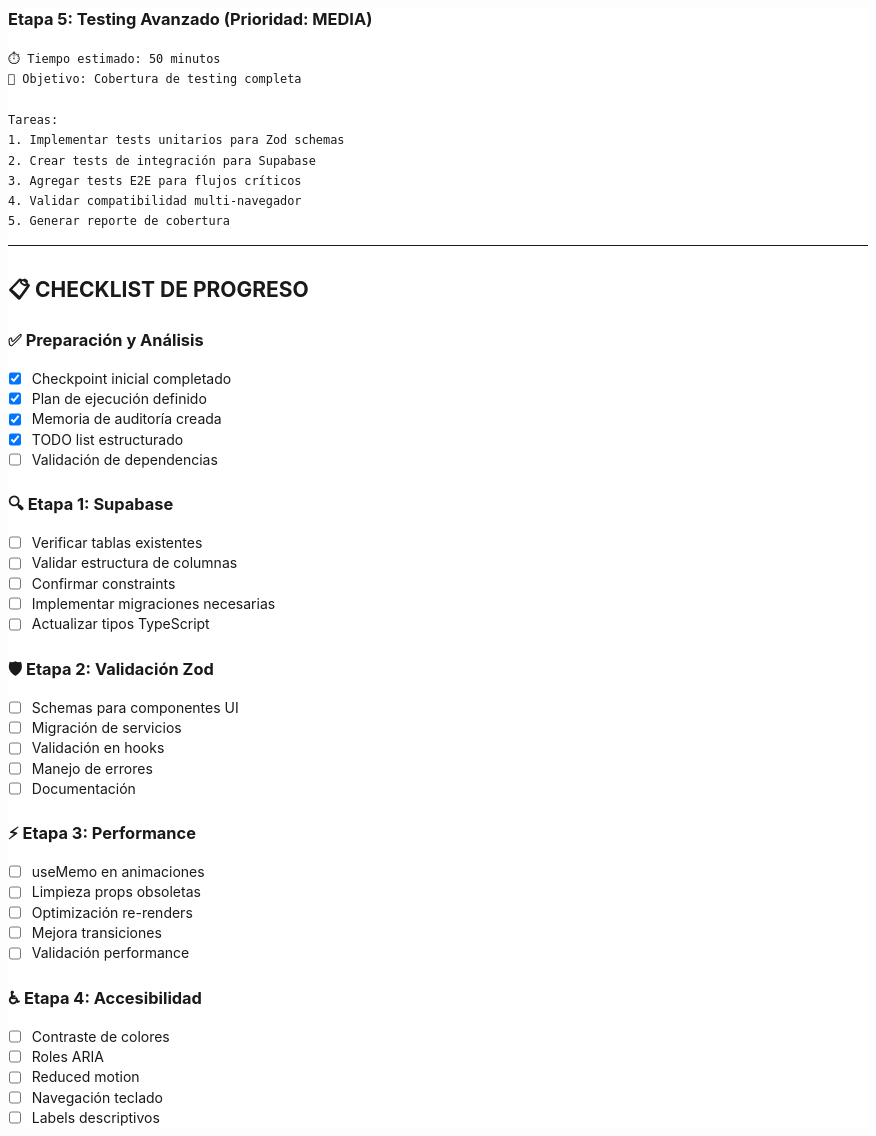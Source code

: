 ### **Etapa 5: Testing Avanzado** (Prioridad: MEDIA)
```bash
⏱️ Tiempo estimado: 50 minutos
🎯 Objetivo: Cobertura de testing completa

Tareas:
1. Implementar tests unitarios para Zod schemas
2. Crear tests de integración para Supabase
3. Agregar tests E2E para flujos críticos
4. Validar compatibilidad multi-navegador
5. Generar reporte de cobertura
```

---

## 📋 CHECKLIST DE PROGRESO

### ✅ **Preparación y Análisis**
- [x] Checkpoint inicial completado
- [x] Plan de ejecución definido
- [x] Memoria de auditoría creada
- [x] TODO list estructurado
- [ ] Validación de dependencias

### 🔍 **Etapa 1: Supabase**
- [ ] Verificar tablas existentes
- [ ] Validar estructura de columnas
- [ ] Confirmar constraints
- [ ] Implementar migraciones necesarias
- [ ] Actualizar tipos TypeScript

### 🛡️ **Etapa 2: Validación Zod**
- [ ] Schemas para componentes UI
- [ ] Migración de servicios
- [ ] Validación en hooks
- [ ] Manejo de errores
- [ ] Documentación

### ⚡ **Etapa 3: Performance**
- [ ] useMemo en animaciones
- [ ] Limpieza props obsoletas
- [ ] Optimización re-renders
- [ ] Mejora transiciones
- [ ] Validación performance

### ♿ **Etapa 4: Accesibilidad**
- [ ] Contraste de colores
- [ ] Roles ARIA
- [ ] Reduced motion
- [ ] Navegación teclado
- [ ] Labels descriptivos
